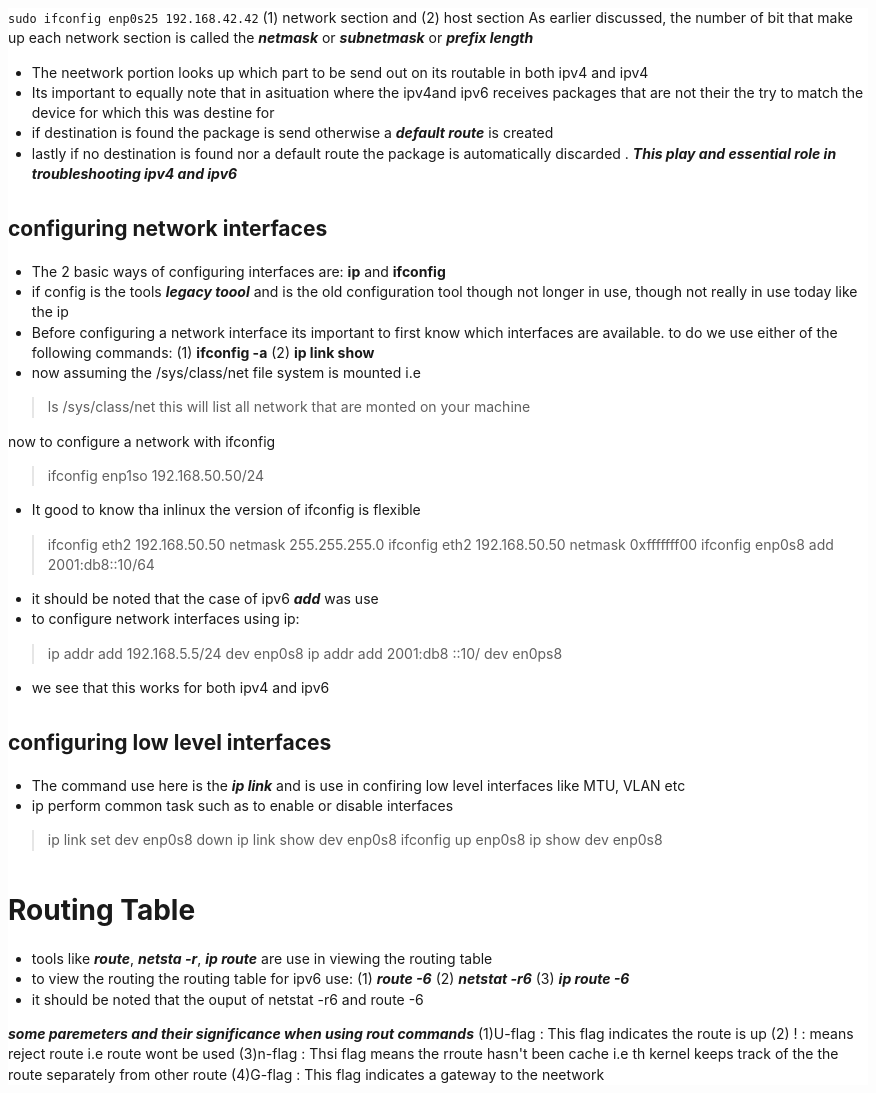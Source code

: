   ```sudo ifconfig enp0s25 192.168.42.42```
(1) network section and 
(2) host section 
As earlier discussed, the number of bit that make up each network section is called the ***netmask*** or ***subnetmask*** or ***prefix length***
- The neetwork portion looks up which part to be send out on its routable in both ipv4 and ipv4
- Its important to equally note that in asituation where the ipv4and ipv6 receives packages that are not their the try to match the device for which this was destine for
- if destination is found the package is send otherwise a ***default route*** is created
-  lastly if no destination is found nor a default route the package is automatically discarded .
***This play and essential role in troubleshooting ipv4 and ipv6***
 
##        configuring network interfaces
- The 2 basic ways of configuring interfaces are: ****ip**** and ****ifconfig****
- if config is the tools ***legacy toool*** and is the old configuration tool though not longer in use, though not really in use today like the ip 
- Before configuring a network interface its important to first know which interfaces are available. to do we use either of the following commands: 
(1) **ifconfig -a** 
(2) **ip link show**
- now assuming the /sys/class/net file system is mounted i.e
> ls /sys/class/net 
this will list all network that are monted on your machine

now to configure a network with ifconfig 
> ifconfig enp1so 192.168.50.50/24

- It good to know tha inlinux the version of ifconfig is flexible
> ifconfig eth2 192.168.50.50 netmask 255.255.255.0
 ifconfig eth2 192.168.50.50 netmask 0xfffffff00
 ifconfig enp0s8 add 2001:db8::10/64

- it should be noted that the case of ipv6 ***add*** was use
- to configure network interfaces using ip:
> ip addr add 192.168.5.5/24 dev enp0s8
ip addr add 2001:db8 ::10/ dev en0ps8

- we see that this works for both ipv4 and ipv6


## configuring low  level interfaces
- The command use here is the ***ip link*** and is use in confiring low level interfaces like MTU, VLAN etc
- ip perform common task such as to enable or disable interfaces
> ip link set dev enp0s8 down
  ip link show dev enp0s8
  ifconfig up enp0s8
  ip show dev enp0s8

# Routing Table
- tools like ***route***, ***netsta -r***, ***ip route*** are use in viewing the routing table
- to view the routing the routing table for ipv6 use:
  (1) ***route -6***
  (2) ***netstat -r6***
  (3) ***ip route -6***
- it should be noted that the ouput of netstat -r6 and route -6

***some paremeters and their significance when using rout commands***
(1)U-flag : This flag indicates the route is up
(2) ! : means reject route i.e route wont be used
(3)n-flag : Thsi flag means the rroute hasn't been cache i.e th kernel keeps track of the the route separately from other route
(4)G-flag : This flag indicates a gateway to the neetwork
  ```